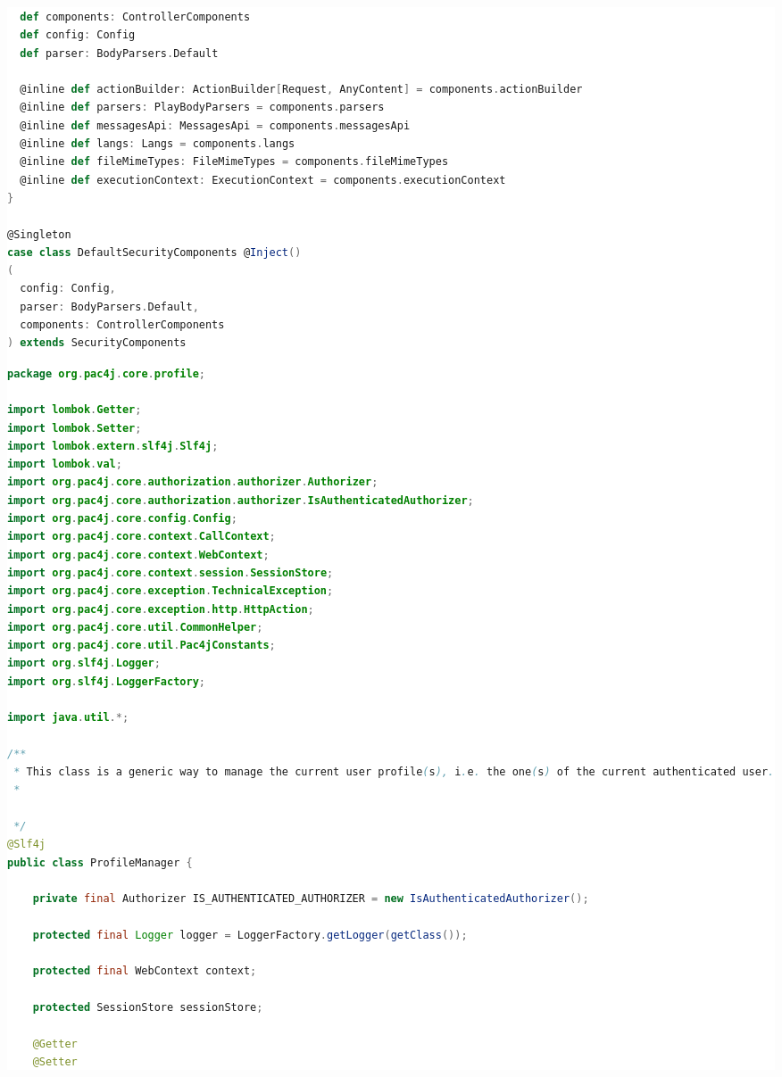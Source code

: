 ```scala
  def components: ControllerComponents
  def config: Config
  def parser: BodyParsers.Default

  @inline def actionBuilder: ActionBuilder[Request, AnyContent] = components.actionBuilder
  @inline def parsers: PlayBodyParsers = components.parsers
  @inline def messagesApi: MessagesApi = components.messagesApi
  @inline def langs: Langs = components.langs
  @inline def fileMimeTypes: FileMimeTypes = components.fileMimeTypes
  @inline def executionContext: ExecutionContext = components.executionContext
}

@Singleton
case class DefaultSecurityComponents @Inject()
(
  config: Config,
  parser: BodyParsers.Default,
  components: ControllerComponents
) extends SecurityComponents


```

```java
package org.pac4j.core.profile;

import lombok.Getter;
import lombok.Setter;
import lombok.extern.slf4j.Slf4j;
import lombok.val;
import org.pac4j.core.authorization.authorizer.Authorizer;
import org.pac4j.core.authorization.authorizer.IsAuthenticatedAuthorizer;
import org.pac4j.core.config.Config;
import org.pac4j.core.context.CallContext;
import org.pac4j.core.context.WebContext;
import org.pac4j.core.context.session.SessionStore;
import org.pac4j.core.exception.TechnicalException;
import org.pac4j.core.exception.http.HttpAction;
import org.pac4j.core.util.CommonHelper;
import org.pac4j.core.util.Pac4jConstants;
import org.slf4j.Logger;
import org.slf4j.LoggerFactory;

import java.util.*;

/**
 * This class is a generic way to manage the current user profile(s), i.e. the one(s) of the current authenticated user.
 *

 */
@Slf4j
public class ProfileManager {

    private final Authorizer IS_AUTHENTICATED_AUTHORIZER = new IsAuthenticatedAuthorizer();

    protected final Logger logger = LoggerFactory.getLogger(getClass());

    protected final WebContext context;

    protected SessionStore sessionStore;

    @Getter
    @Setter
```